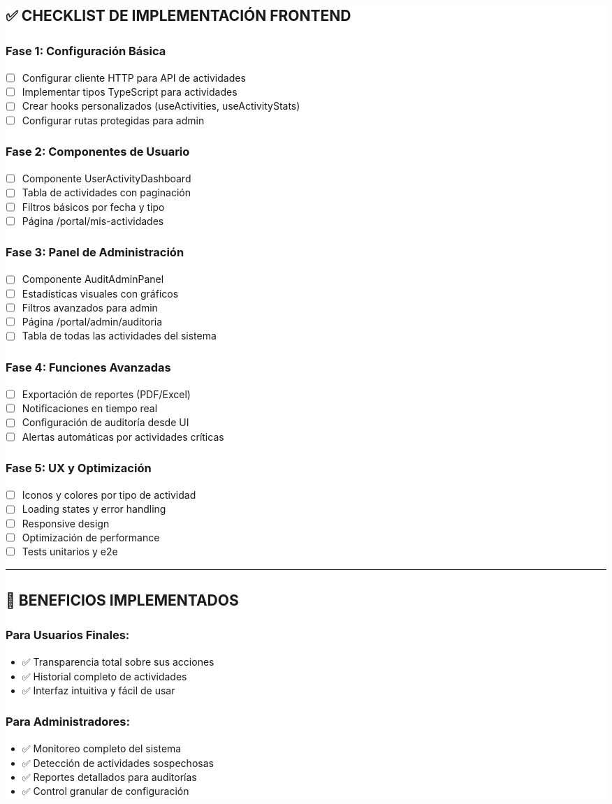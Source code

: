 ## ✅ **CHECKLIST DE IMPLEMENTACIÓN FRONTEND**

### **Fase 1: Configuración Básica**
- [ ] Configurar cliente HTTP para API de actividades
- [ ] Implementar tipos TypeScript para actividades
- [ ] Crear hooks personalizados (useActivities, useActivityStats)
- [ ] Configurar rutas protegidas para admin

### **Fase 2: Componentes de Usuario**
- [ ] Componente UserActivityDashboard
- [ ] Tabla de actividades con paginación
- [ ] Filtros básicos por fecha y tipo
- [ ] Página /portal/mis-actividades

### **Fase 3: Panel de Administración**
- [ ] Componente AuditAdminPanel
- [ ] Estadísticas visuales con gráficos
- [ ] Filtros avanzados para admin
- [ ] Página /portal/admin/auditoria
- [ ] Tabla de todas las actividades del sistema

### **Fase 4: Funciones Avanzadas**
- [ ] Exportación de reportes (PDF/Excel)
- [ ] Notificaciones en tiempo real
- [ ] Configuración de auditoría desde UI
- [ ] Alertas automáticas por actividades críticas

### **Fase 5: UX y Optimización**
- [ ] Iconos y colores por tipo de actividad
- [ ] Loading states y error handling
- [ ] Responsive design
- [ ] Optimización de performance
- [ ] Tests unitarios y e2e

---

## 🎯 **BENEFICIOS IMPLEMENTADOS**

### **Para Usuarios Finales:**
- ✅ Transparencia total sobre sus acciones
- ✅ Historial completo de actividades
- ✅ Interfaz intuitiva y fácil de usar

### **Para Administradores:**
- ✅ Monitoreo completo del sistema
- ✅ Detección de actividades sospechosas
- ✅ Reportes detallados para auditorías
- ✅ Control granular de configuración
